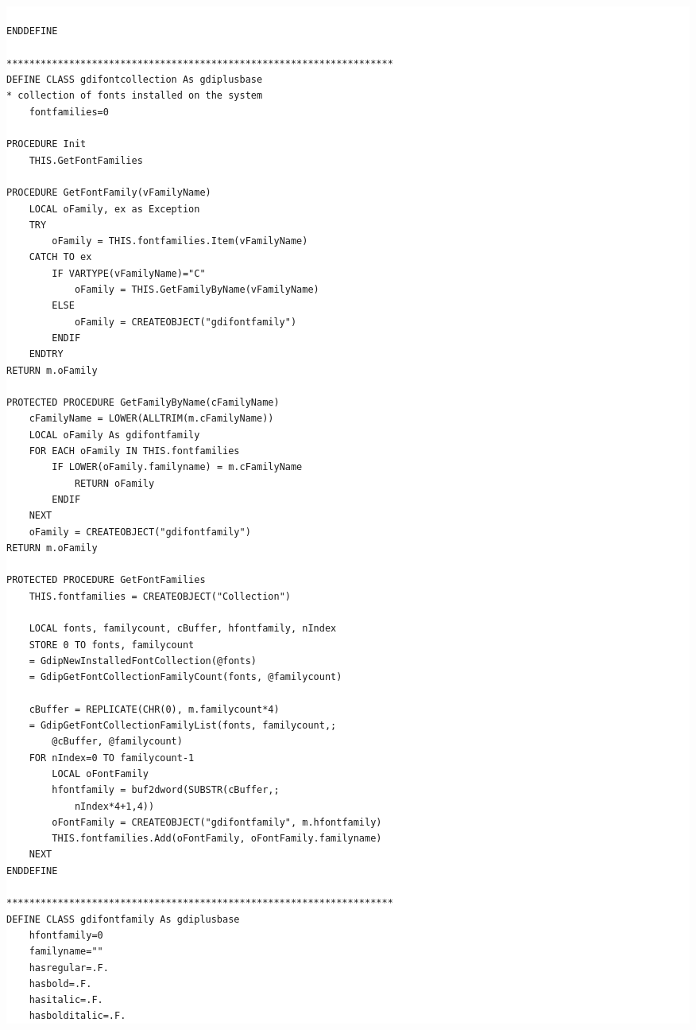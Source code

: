 ```foxpro  

ENDDEFINE

********************************************************************
DEFINE CLASS gdifontcollection As gdiplusbase
* collection of fonts installed on the system
	fontfamilies=0

PROCEDURE Init
	THIS.GetFontFamilies

PROCEDURE GetFontFamily(vFamilyName)
	LOCAL oFamily, ex as Exception
	TRY
		oFamily = THIS.fontfamilies.Item(vFamilyName)
	CATCH TO ex
		IF VARTYPE(vFamilyName)="C"
			oFamily = THIS.GetFamilyByName(vFamilyName)
		ELSE
			oFamily = CREATEOBJECT("gdifontfamily")
		ENDIF
	ENDTRY
RETURN m.oFamily

PROTECTED PROCEDURE GetFamilyByName(cFamilyName)
	cFamilyName = LOWER(ALLTRIM(m.cFamilyName))
	LOCAL oFamily As gdifontfamily
	FOR EACH oFamily IN THIS.fontfamilies
		IF LOWER(oFamily.familyname) = m.cFamilyName
			RETURN oFamily
		ENDIF
	NEXT
	oFamily = CREATEOBJECT("gdifontfamily")
RETURN m.oFamily

PROTECTED PROCEDURE GetFontFamilies
	THIS.fontfamilies = CREATEOBJECT("Collection")

	LOCAL fonts, familycount, cBuffer, hfontfamily, nIndex
	STORE 0 TO fonts, familycount
	= GdipNewInstalledFontCollection(@fonts)
	= GdipGetFontCollectionFamilyCount(fonts, @familycount)

	cBuffer = REPLICATE(CHR(0), m.familycount*4)
	= GdipGetFontCollectionFamilyList(fonts, familycount,;
		@cBuffer, @familycount)
	FOR nIndex=0 TO familycount-1
		LOCAL oFontFamily
		hfontfamily = buf2dword(SUBSTR(cBuffer,;
			nIndex*4+1,4))
		oFontFamily = CREATEOBJECT("gdifontfamily", m.hfontfamily)
		THIS.fontfamilies.Add(oFontFamily, oFontFamily.familyname)
	NEXT
ENDDEFINE

********************************************************************
DEFINE CLASS gdifontfamily As gdiplusbase
	hfontfamily=0
	familyname=""
	hasregular=.F.
	hasbold=.F.
	hasitalic=.F.
	hasbolditalic=.F.
```